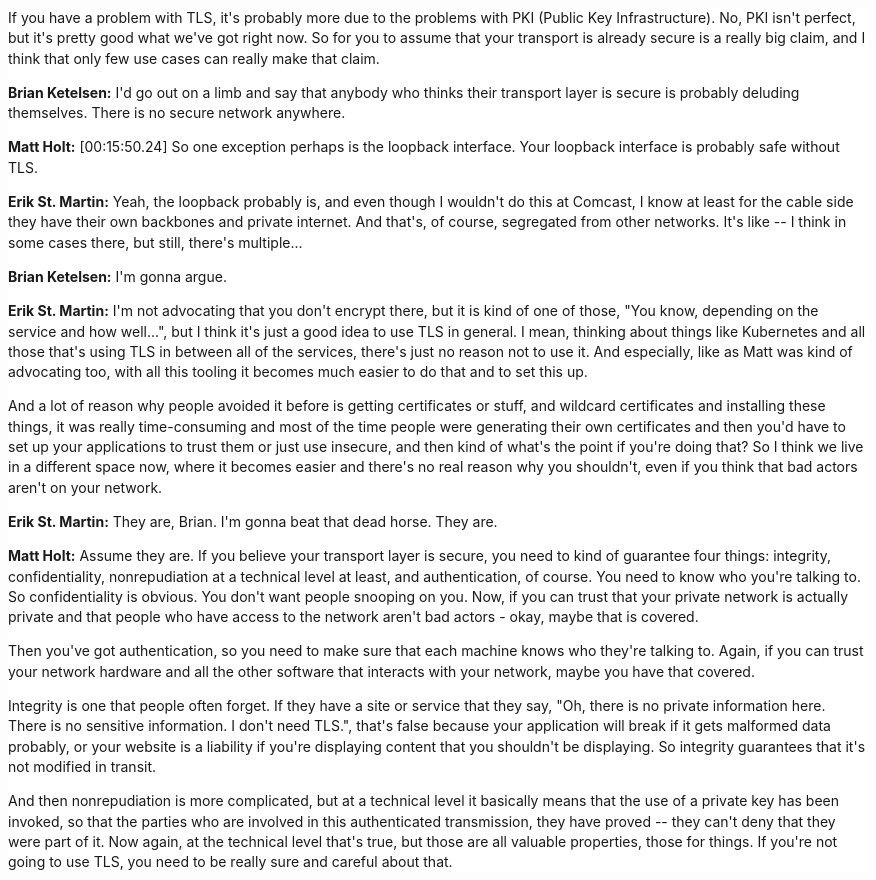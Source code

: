 If you have a problem with TLS, it's probably more due to the problems with PKI (Public Key Infrastructure). No, PKI isn't perfect, but it's pretty good what we've got right now. So for you to assume that your transport is already secure is a really big claim, and I think that only few use cases can really make that claim.

**Brian Ketelsen:** I'd go out on a limb and say that anybody who thinks their transport layer is secure is probably deluding themselves. There is no secure network anywhere.

**Matt Holt:** \[00:15:50.24\] So one exception perhaps is the loopback interface. Your loopback interface is probably safe without TLS.

**Erik St. Martin:** Yeah, the loopback probably is, and even though I wouldn't do this at Comcast, I know at least for the cable side they have their own backbones and private internet. And that's, of course, segregated from other networks. It's like -- I think in some cases there, but still, there's multiple...

**Brian Ketelsen:** I'm gonna argue.

**Erik St. Martin:** I'm not advocating that you don't encrypt there, but it is kind of one of those, "You know, depending on the service and how well...", but I think it's just a good idea to use TLS in general. I mean, thinking about things like Kubernetes and all those that's using TLS in between all of the services, there's just no reason not to use it. And especially, like as Matt was kind of advocating too, with all this tooling it becomes much easier to do that and to set this up.

And a lot of reason why people avoided it before is getting certificates or stuff, and wildcard certificates and installing these things, it was really time-consuming and most of the time people were generating their own certificates and then you'd have to set up your applications to trust them or just use insecure, and then kind of what's the point if you're doing that? So I think we live in a different space now, where it becomes easier and there's no real reason why you shouldn't, even if you think that bad actors aren't on your network.

**Erik St. Martin:** They are, Brian. I'm gonna beat that dead horse. They are.

**Matt Holt:** Assume they are. If you believe your transport layer is secure, you need to kind of guarantee four things: integrity, confidentiality, nonrepudiation at a technical level at least, and authentication, of course. You need to know who you're talking to. So confidentiality is obvious. You don't want people snooping on you. Now, if you can trust that your private network is actually private and that people who have access to the network aren't bad actors - okay, maybe that is covered.

Then you've got authentication, so you need to make sure that each machine knows who they're talking to. Again, if you can trust your network hardware and all the other software that interacts with your network, maybe you have that covered.

Integrity is one that people often forget. If they have a site or service that they say, "Oh, there is no private information here. There is no sensitive information. I don't need TLS.", that's false because your application will break if it gets malformed data probably, or your website is a liability if you're displaying content that you shouldn't be displaying. So integrity guarantees that it's not modified in transit.

And then nonrepudiation is more complicated, but at a technical level it basically means that the use of a private key has been invoked, so that the parties who are involved in this authenticated transmission, they have proved -- they can't deny that they were part of it. Now again, at the technical level that's true, but those are all valuable properties, those for things. If you're not going to use TLS, you need to be really sure and careful about that.
